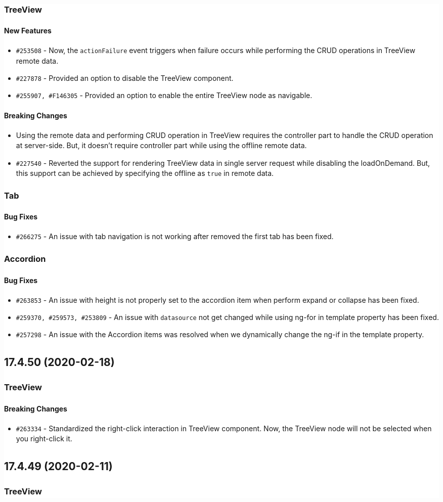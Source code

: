 ### TreeView

#### New Features

- `#253508` - Now, the `actionFailure` event triggers when failure occurs while performing the CRUD operations in TreeView remote data.

- `#227878` - Provided an option to disable the TreeView component.

- `#255907, #F146305` - Provided an option to enable the entire TreeView node as navigable.

#### Breaking Changes

- Using the remote data and performing CRUD operation in TreeView requires the controller part to handle the CRUD operation at server-side. But, it doesn’t require controller part while using the offline remote data.

- `#227540` - Reverted the support for rendering TreeView data in single server request while disabling the loadOnDemand. But, this support can be achieved by specifying the offline as `true` in remote data.

### Tab

#### Bug Fixes

- `#266275` - An issue with tab navigation is not working after removed the first tab has been fixed.

### Accordion

#### Bug Fixes

- `#263853` - An issue with height is not properly set to the accordion item when perform expand or collapse has been fixed.

- `#259370, #259573, #253809` - An issue with `datasource` not get changed while using ng-for in template property has been fixed.
- `#257298` - An issue with the Accordion items was resolved when we dynamically change the ng-if in the template property.

## 17.4.50 (2020-02-18)

### TreeView

#### Breaking Changes

- `#263334` - Standardized the right-click interaction in TreeView component. Now, the TreeView node will not be selected when you right-click it.

## 17.4.49 (2020-02-11)

### TreeView
